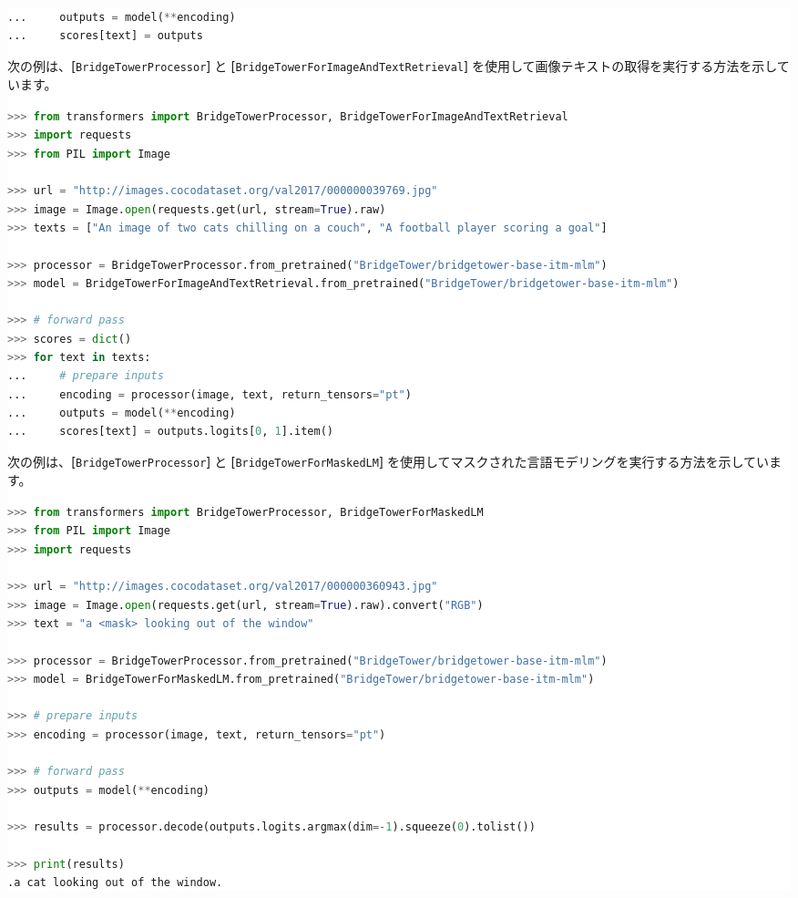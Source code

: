 ```python
...     outputs = model(**encoding)
...     scores[text] = outputs
```

次の例は、[`BridgeTowerProcessor`] と [`BridgeTowerForImageAndTextRetrieval`] を使用して画像テキストの取得を実行する方法を示しています。

```python
>>> from transformers import BridgeTowerProcessor, BridgeTowerForImageAndTextRetrieval
>>> import requests
>>> from PIL import Image

>>> url = "http://images.cocodataset.org/val2017/000000039769.jpg"
>>> image = Image.open(requests.get(url, stream=True).raw)
>>> texts = ["An image of two cats chilling on a couch", "A football player scoring a goal"]

>>> processor = BridgeTowerProcessor.from_pretrained("BridgeTower/bridgetower-base-itm-mlm")
>>> model = BridgeTowerForImageAndTextRetrieval.from_pretrained("BridgeTower/bridgetower-base-itm-mlm")

>>> # forward pass
>>> scores = dict()
>>> for text in texts:
...     # prepare inputs
...     encoding = processor(image, text, return_tensors="pt")
...     outputs = model(**encoding)
...     scores[text] = outputs.logits[0, 1].item()
```

次の例は、[`BridgeTowerProcessor`] と [`BridgeTowerForMaskedLM`] を使用してマスクされた言語モデリングを実行する方法を示しています。

```python
>>> from transformers import BridgeTowerProcessor, BridgeTowerForMaskedLM
>>> from PIL import Image
>>> import requests

>>> url = "http://images.cocodataset.org/val2017/000000360943.jpg"
>>> image = Image.open(requests.get(url, stream=True).raw).convert("RGB")
>>> text = "a <mask> looking out of the window"

>>> processor = BridgeTowerProcessor.from_pretrained("BridgeTower/bridgetower-base-itm-mlm")
>>> model = BridgeTowerForMaskedLM.from_pretrained("BridgeTower/bridgetower-base-itm-mlm")

>>> # prepare inputs
>>> encoding = processor(image, text, return_tensors="pt")

>>> # forward pass
>>> outputs = model(**encoding)

>>> results = processor.decode(outputs.logits.argmax(dim=-1).squeeze(0).tolist())

>>> print(results)
.a cat looking out of the window.
```
